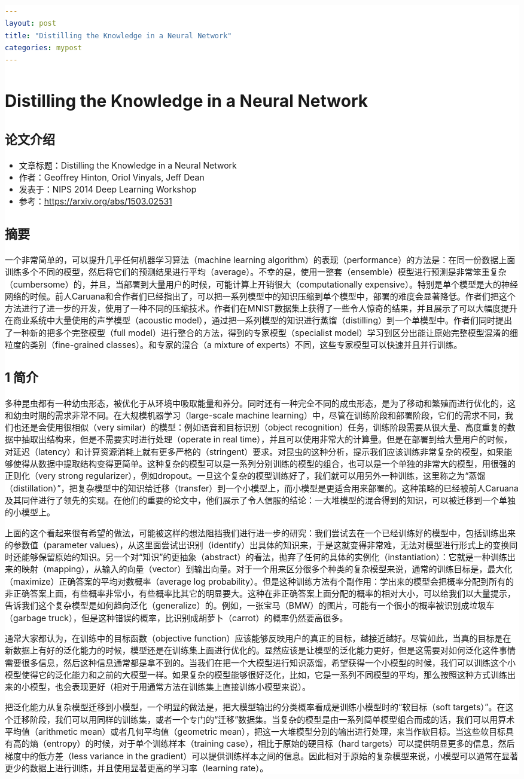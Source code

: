```yaml
---
layout: post
title: "Distilling the Knowledge in a Neural Network"
categories: mypost
---
```


# Distilling the Knowledge in a Neural Network

## 论文介绍

* 文章标题：Distilling the Knowledge in a Neural Network
* 作者：Geoffrey Hinton, Oriol Vinyals, Jeff Dean
* 发表于：NIPS 2014 Deep Learning Workshop
* 参考：https://arxiv.org/abs/1503.02531

## 摘要

一个非常简单的，可以提升几乎任何机器学习算法（machine learning
algorithm）的表现（performance）的方法是：在同一份数据上面训练多个不同的模型，然后将它们的预测结果进行平均（average）。不幸的是，使用一整套（ensemble）模型进行预测是非常笨重复杂（cumbersome）的，并且，当部署到大量用户的时候，可能计算上开销很大（computationally expensive）。特别是单个模型是大的神经网络的时候。前人Caruana和合作者们已经指出了，可以把一系列模型中的知识压缩到单个模型中，部署的难度会显著降低。作者们把这个方法进行了进一步的开发，使用了一种不同的压缩技术。作者们在MNIST数据集上获得了一些令人惊奇的结果，并且展示了可以大幅度提升在商业系统中大量使用的声学模型（acoustic model），通过把一系列模型的知识进行蒸馏（distilling）到一个单模型中。作者们同时提出了一种新的把多个完整模型（full model）进行整合的方法，得到的专家模型（specialist model）学习到区分出能让原始完整模型混淆的细粒度的类别（fine-grained classes）。和专家的混合（a mixture of experts）不同，这些专家模型可以快速并且并行训练。

## 1 简介

多种昆虫都有一种幼虫形态，被优化于从环境中吸取能量和养分。同时还有一种完全不同的成虫形态，是为了移动和繁殖而进行优化的，这和幼虫时期的需求非常不同。在大规模机器学习（large-scale machine learning）中，尽管在训练阶段和部署阶段，它们的需求不同，我们也还是会使用很相似（very similar）的模型：例如语音和目标识别（object recognition）任务，训练阶段需要从很大量、高度重复的数据中抽取出结构来，但是不需要实时进行处理（operate in real time），并且可以使用非常大的计算量。但是在部署到给大量用户的时候，对延迟（latency）和计算资源消耗上就有更多严格的（stringent）要求。对昆虫的这种分析，提示我们应该训练非常复杂的模型，如果能够使得从数据中提取结构变得更简单。这种复杂的模型可以是一系列分别训练的模型的组合，也可以是一个单独的非常大的模型，用很强的正则化（very strong regularizer），例如dropout。一旦这个复杂的模型训练好了，我们就可以用另外一种训练，这里称之为“蒸馏（distillation）”，把复杂模型中的知识给迁移（transfer）到一个小模型上，而小模型是更适合用来部署的。这种策略的已经被前人Caruana及其同伴进行了领先的实现。在他们的重要的论文中，他们展示了令人信服的结论：一大堆模型的混合得到的知识，可以被迁移到一个单独的小模型上。

上面的这个看起来很有希望的做法，可能被这样的想法阻挡我们进行进一步的研究：我们尝试去在一个已经训练好的模型中，包括训练出来的参数值（parameter values），从这里面尝试出识别（identify）出具体的知识来，于是这就变得非常难，无法对模型进行形式上的变换同时还能够保留原始的知识。另一个对“知识”的更抽象（abstract）的看法，抛弃了任何的具体的实例化（instantiation）：它就是一种训练出来的映射（mapping），从输入的向量（vector）到输出向量。对于一个用来区分很多个种类的复杂模型来说，通常的训练目标是，最大化（maximize）正确答案的平均对数概率（average log probability）。但是这种训练方法有个副作用：学出来的模型会把概率分配到所有的非正确答案上面，有些概率非常小，有些概率比其它的明显要大。这种在非正确答案上面分配的概率的相对大小，可以给我们以大量提示，告诉我们这个复杂模型是如何趋向泛化（generalize）的。例如，一张宝马（BMW）的图片，可能有一个很小的概率被识别成垃圾车（garbage truck），但是这种错误的概率，比识别成胡萝卜（carrot）的概率仍然要高很多。

通常大家都认为，在训练中的目标函数（objective function）应该能够反映用户的真正的目标，越接近越好。尽管如此，当真的目标是在新数据上有好的泛化能力的时候，模型还是在训练集上面进行优化的。显然应该是让模型的泛化能力更好，但是这需要对如何泛化这件事情需要很多信息，然后这种信息通常都是拿不到的。当我们在把一个大模型进行知识蒸馏，希望获得一个小模型的时候，我们可以训练这个小模型使得它的泛化能力和之前的大模型一样。如果复杂的模型能够很好泛化，比如，它是一系列不同模型的平均，那么按照这种方式训练出来的小模型，也会表现更好（相对于用通常方法在训练集上直接训练小模型来说）。

把泛化能力从复杂模型迁移到小模型，一个明显的做法是，把大模型输出的分类概率看成是训练小模型时的“软目标（soft targets）”。在这个迁移阶段，我们可以用同样的训练集，或者一个专门的“迁移”数据集。当复杂的模型是由一系列简单模型组合而成的话，我们可以用算术平均值（arithmetic
 mean）或者几何平均值（geometric mean），把这一大堆模型分别的输出进行处理，来当作软目标。当这些软目标具有高的熵（entropy）的时候，对于单个训练样本（training case），相比于原始的硬目标（hard targets）可以提供明显更多的信息，然后梯度中的低方差（less variance in the gradient）可以提供训练样本之间的信息。因此相对于原始的复杂模型来说，小模型可以通常在显著更少的数据上进行训练，并且使用显著更高的学习率（learning rate）。
